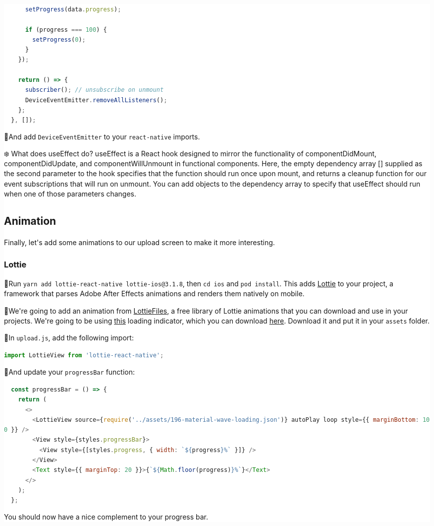 ```js
      setProgress(data.progress);

      if (progress === 100) {
        setProgress(0);
      }
    });

    return () => {
      subscriber(); // unsubscribe on unmount
      DeviceEventEmitter.removeAllListeners();
    };
  }, []);
```

🚀And add `DeviceEventEmitter` to your `react-native` imports.

❄️ What does useEffect do? useEffect is a React hook designed to mirror the functionality of componentDidMount, componentDidUpdate, and componentWillUnmount in functional components. Here, the empty dependency array [] supplied as the second parameter to the hook specifies that the function should run once upon mount, and returns a cleanup function for our event subscriptions that will run on unmount. You can add objects to the dependency array to specify that useEffect should run when one of those parameters changes. 

## Animation

Finally, let's add some animations to our upload screen to make it more interesting.

### Lottie

🚀Run `yarn add lottie-react-native lottie-ios@3.1.8`, then `cd ios` and `pod install`. This adds [Lottie](https://github.com/react-native-community/lottie-react-native) to your project, a framework that parses Adobe After Effects animations and renders them natively on mobile.

🚀We're going to add an animation from [LottieFiles](https://lottiefiles.com/), a free library of Lottie animations that you can download and use in your projects. We're going to be using [this](https://lottiefiles.com/196-material-wave-loading) loading indicator, which you can download [here](./196-material-wave-loading.json). Download it and put it in your `assets` folder. 

🚀In `upload.js`, add the following import: 

```js
import LottieView from 'lottie-react-native';
```

🚀And update your `progressBar` function:

```js
  const progressBar = () => {
    return (
      <>
        <LottieView source={require('../assets/196-material-wave-loading.json')} autoPlay loop style={{ marginBottom: 100 }} />
        <View style={styles.progressBar}>
          <View style={[styles.progress, { width: `${progress}%` }]} />
        </View>
        <Text style={{ marginTop: 20 }}>{`${Math.floor(progress)}%`}</Text>
      </>
    );
  };
```

You should now have a nice complement to your progress bar.
